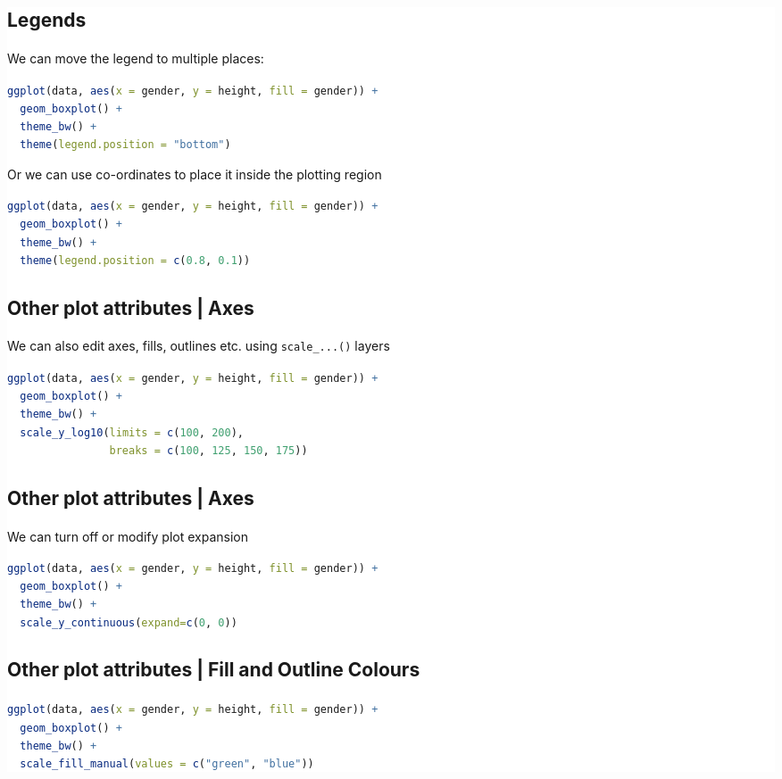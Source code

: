 ## Legends

We can move the legend to multiple places:


```r
ggplot(data, aes(x = gender, y = height, fill = gender)) +
  geom_boxplot() +
  theme_bw() +
  theme(legend.position = "bottom")
```

Or we can use co-ordinates to place it inside the plotting region


```r
ggplot(data, aes(x = gender, y = height, fill = gender)) +
  geom_boxplot() +
  theme_bw() +
  theme(legend.position = c(0.8, 0.1))
```

## Other plot attributes | Axes

We can also edit axes, fills, outlines etc. using `scale_...()` layers


```r
ggplot(data, aes(x = gender, y = height, fill = gender)) +
  geom_boxplot() +
  theme_bw() +
  scale_y_log10(limits = c(100, 200),
                breaks = c(100, 125, 150, 175)) 
```

## Other plot attributes | Axes

We can turn off or modify plot expansion


```r
ggplot(data, aes(x = gender, y = height, fill = gender)) +
  geom_boxplot() +
  theme_bw() +
  scale_y_continuous(expand=c(0, 0)) 
```

## Other plot attributes | Fill and Outline Colours


```r
ggplot(data, aes(x = gender, y = height, fill = gender)) +
  geom_boxplot() +
  theme_bw() +
  scale_fill_manual(values = c("green", "blue"))
```
